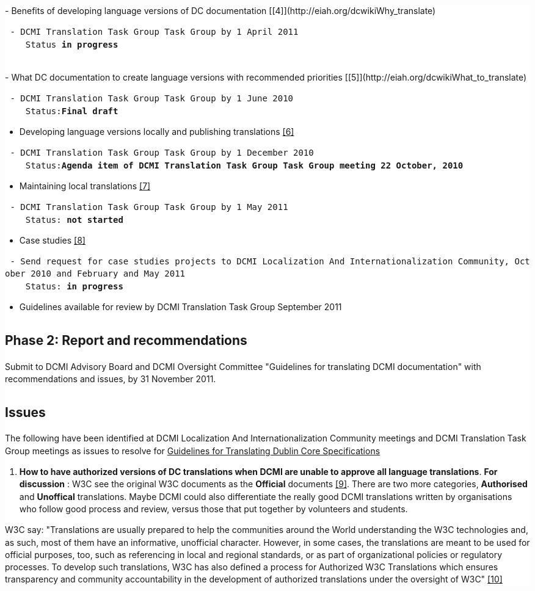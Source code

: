 </pre>
- Benefits of developing language versions of DC documentation [[4]](http://eiah.org/dcwikiWhy_translate)
<pre> - DCMI Translation Task Group Task Group by 1 April 2011 
    Status<b> in progress</b>

</pre>
- What DC documentation to create language versions with recommended priorities [[5]](http://eiah.org/dcwikiWhat_to_translate)
<pre> - DCMI Translation Task Group Task Group by 1 June 2010
    Status:<b>Final draft</b> 
</pre>

- Developing language versions locally and publishing translations [[6]](http://eiah.org/dcwikiRecommendations)
<pre> - DCMI Translation Task Group Task Group by 1 December 2010 
    Status:<b>Agenda item of DCMI Translation Task Group Task Group meeting 22 October, 2010</b>
</pre>

- Maintaining local translations [[7]](http://eiah.org/dcwikiMaintenance)
<pre> - DCMI Translation Task Group Task Group by 1 May 2011 
    Status: <b>not started</b>
</pre>
- Case studies [[8]](http://eiah.org/dcwikiDCMI_Translation_Task_Group/Case_Studies)
<pre> - Send request for case studies projects to DCMI Localization And Internationalization Community, October 2010 and February and May 2011
    Status:<b> in progress</b>
</pre>
- Guidelines available for review by DCMI Translation Task Group September 2011

## Phase 2: Report and recommendations 

Submit to DCMI Advisory Board and DCMI Oversight Committee "Guidelines for translating DCMI documentation" with recommendations and issues, by 31 November 2011.

## Issues 

The following have been identified at DCMI Localization And Internationalization Community meetings and DCMI Translation Task Group meetings as issues to resolve for [Guidelines for Translating Dublin Core Specifications](/archive/mediawiki_wiki/Guidelines_for_Translating_Dublin_Core_Specifications "Guidelines for Translating Dublin Core Specifications")

1. **How to have authorized versions of DC translations when DCMI are unable to approve all language translations**. **For discussion** : W3C see the original W3C documents as the **Official** documents [[9]](http://www.w3.org/Consortium/Translation/). There are two more categories, **Authorised** and **Unoffical** translations. Maybe DCMI could also differentiate the really good DCMI translations written by organisations who follow good process and review, versus those that put together by volunteers and students.

W3C say: "Translations are usually prepared to help the communities around the World understanding the W3C technologies and, as such, most of them have an informative, unofficial character. However, in some cases, the translations are meant to be used for official purposes, too, such as referencing in local and regional standards, or as part of organizational policies or regulatory processes. To develop such translations, W3C has also defined a process for Authorized W3C Translations which ensures transparency and community accountability in the development of authorized translations under the oversight of W3C" [[10]](http://www.w3.org/Consortium/Translation/#auth)
